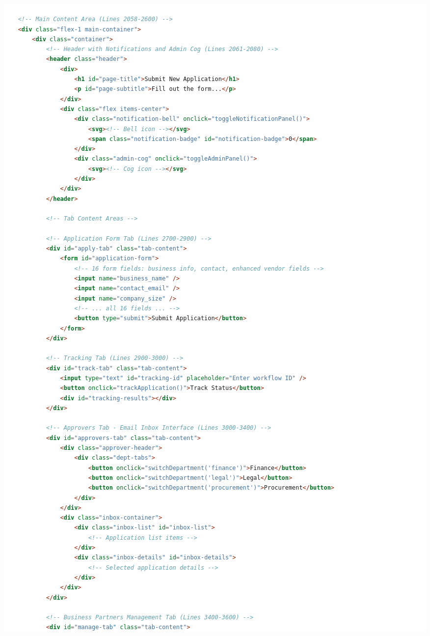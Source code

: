 ```html

    <!-- Main Content Area (Lines 2058-2600) -->
    <div class="flex-1 main-container">
        <div class="container">
            <!-- Header with Notifications and Admin Cog (Lines 2061-2080) -->
            <header class="header">
                <div>
                    <h1 id="page-title">Submit New Application</h1>
                    <p id="page-subtitle">Fill out the form...</p>
                </div>
                <div class="flex items-center">
                    <div class="notification-bell" onclick="toggleNotificationPanel()">
                        <svg><!-- Bell icon --></svg>
                        <span class="notification-badge" id="notification-badge">0</span>
                    </div>
                    <div class="admin-cog" onclick="toggleAdminPanel()">
                        <svg><!-- Cog icon --></svg>
                    </div>
                </div>
            </header>

            <!-- Tab Content Areas -->
            
            <!-- Application Form Tab (Lines 2700-2900) -->
            <div id="apply-tab" class="tab-content">
                <form id="application-form">
                    <!-- 16 form fields: business info, contact, enhanced vendor fields -->
                    <input name="business_name" />
                    <input name="contact_email" />
                    <input name="company_size" />
                    <!-- ... all 16 fields ... -->
                    <button type="submit">Submit Application</button>
                </form>
            </div>

            <!-- Tracking Tab (Lines 2900-3000) -->
            <div id="track-tab" class="tab-content">
                <input type="text" id="tracking-id" placeholder="Enter workflow ID" />
                <button onclick="trackApplication()">Track Status</button>
                <div id="tracking-results"></div>
            </div>

            <!-- Approvers Tab - Email Inbox Interface (Lines 3000-3400) -->
            <div id="approvers-tab" class="tab-content">
                <div class="approver-header">
                    <div class="dept-tabs">
                        <button onclick="switchDepartment('finance')">Finance</button>
                        <button onclick="switchDepartment('legal')">Legal</button>
                        <button onclick="switchDepartment('procurement')">Procurement</button>
                    </div>
                </div>
                <div class="inbox-container">
                    <div class="inbox-list" id="inbox-list">
                        <!-- Application list items -->
                    </div>
                    <div class="inbox-details" id="inbox-details">
                        <!-- Selected application details -->
                    </div>
                </div>
            </div>

            <!-- Business Partners Management Tab (Lines 3400-3600) -->
            <div id="manage-tab" class="tab-content">
```